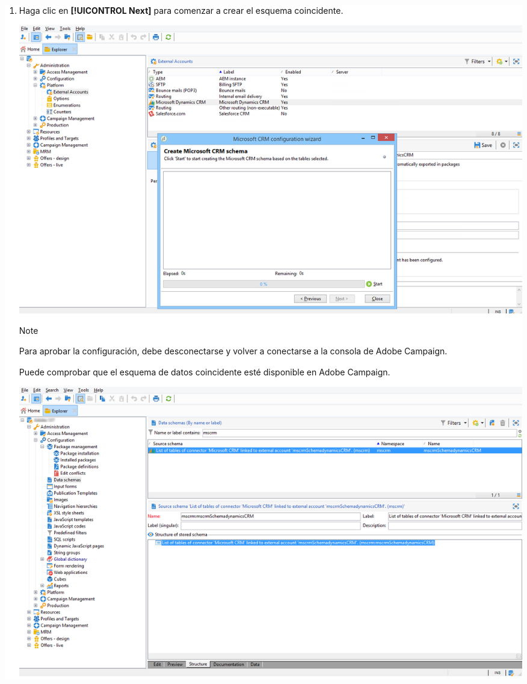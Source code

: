 1. Haga clic en **[!UICONTROL Next]** para comenzar a crear el esquema coincidente.

   ![](assets/crm_connectors_msdynamics_04.png)

   >[!NOTE]
   >
   >Para aprobar la configuración, debe desconectarse y volver a conectarse a la consola de Adobe Campaign.

   Puede comprobar que el esquema de datos coincidente esté disponible en Adobe Campaign.

   ![](assets/crm_connectors_msdynamics_05.png)
